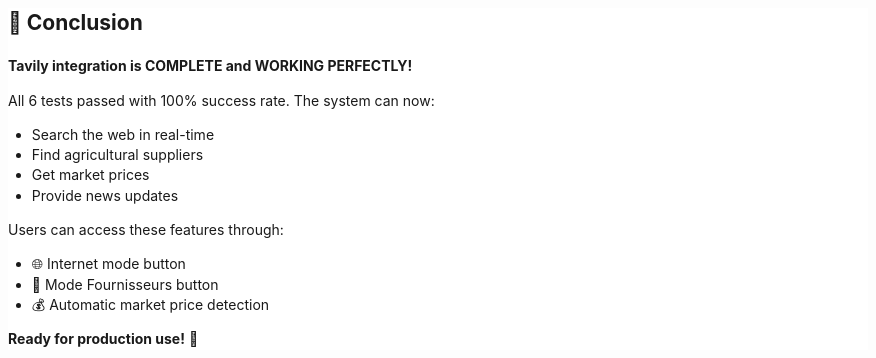 ## 🎉 Conclusion

**Tavily integration is COMPLETE and WORKING PERFECTLY!**

All 6 tests passed with 100% success rate. The system can now:
- Search the web in real-time
- Find agricultural suppliers
- Get market prices
- Provide news updates

Users can access these features through:
- 🌐 Internet mode button
- 🎁 Mode Fournisseurs button
- 💰 Automatic market price detection

**Ready for production use!** 🚀

